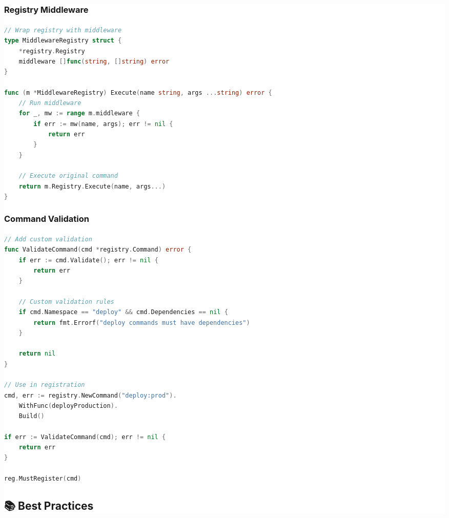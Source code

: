 ### Registry Middleware

```go
// Wrap registry with middleware
type MiddlewareRegistry struct {
    *registry.Registry
    middleware []func(string, []string) error
}

func (m *MiddlewareRegistry) Execute(name string, args ...string) error {
    // Run middleware
    for _, mw := range m.middleware {
        if err := mw(name, args); err != nil {
            return err
        }
    }

    // Execute original command
    return m.Registry.Execute(name, args...)
}
```

### Command Validation

```go
// Add custom validation
func ValidateCommand(cmd *registry.Command) error {
    if err := cmd.Validate(); err != nil {
        return err
    }

    // Custom validation rules
    if cmd.Namespace == "deploy" && cmd.Dependencies == nil {
        return fmt.Errorf("deploy commands must have dependencies")
    }

    return nil
}

// Use in registration
cmd, err := registry.NewCommand("deploy:prod").
    WithFunc(deployProduction).
    Build()

if err := ValidateCommand(cmd); err != nil {
    return err
}

reg.MustRegister(cmd)
```

## 📚 Best Practices
